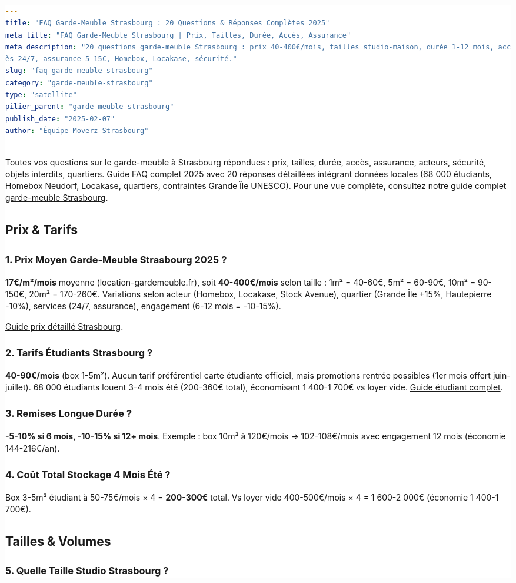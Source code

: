 ```yaml
---
title: "FAQ Garde-Meuble Strasbourg : 20 Questions & Réponses Complètes 2025"
meta_title: "FAQ Garde-Meuble Strasbourg | Prix, Tailles, Durée, Accès, Assurance"
meta_description: "20 questions garde-meuble Strasbourg : prix 40-400€/mois, tailles studio-maison, durée 1-12 mois, accès 24/7, assurance 5-15€, Homebox, Locakase, sécurité."
slug: "faq-garde-meuble-strasbourg"
category: "garde-meuble-strasbourg"
type: "satellite"
pilier_parent: "garde-meuble-strasbourg"
publish_date: "2025-02-07"
author: "Équipe Moverz Strasbourg"
---
```


Toutes vos questions sur le garde-meuble à Strasbourg répondues : prix, tailles, durée, accès, assurance, acteurs, sécurité, objets interdits, quartiers. Guide FAQ complet 2025 avec 20 réponses détaillées intégrant données locales (68 000 étudiants, Homebox Neudorf, Locakase, quartiers, contraintes Grande Île UNESCO). Pour une vue complète, consultez notre [guide complet garde-meuble Strasbourg](/blog/garde-meuble-strasbourg/garde-meuble-strasbourg-guide-complet).

## Prix & Tarifs

### 1. Prix Moyen Garde-Meuble Strasbourg 2025 ?

**17€/m²/mois** moyenne (location-gardemeuble.fr), soit **40-400€/mois** selon taille : 1m² = 40-60€, 5m² = 60-90€, 10m² = 90-150€, 20m² = 170-260€. Variations selon acteur (Homebox, Locakase, Stock Avenue), quartier (Grande Île +15%, Hautepierre -10%), services (24/7, assurance), engagement (6-12 mois = -10-15%).

[Guide prix détaillé Strasbourg](/blog/demenagement-strasbourg/prix-garde-meuble-strasbourg-2025).

### 2. Tarifs Étudiants Strasbourg ?

**40-90€/mois** (box 1-5m²). Aucun tarif préférentiel carte étudiante officiel, mais promotions rentrée possibles (1er mois offert juin-juillet). 68 000 étudiants louent 3-4 mois été (200-360€ total), économisant 1 400-1 700€ vs loyer vide. [Guide étudiant complet](/blog/satellites/garde-meuble-etudiant-strasbourg).

### 3. Remises Longue Durée ?

**-5-10% si 6 mois, -10-15% si 12+ mois**. Exemple : box 10m² à 120€/mois → 102-108€/mois avec engagement 12 mois (économie 144-216€/an).

### 4. Coût Total Stockage 4 Mois Été ?

Box 3-5m² étudiant à 50-75€/mois × 4 = **200-300€** total. Vs loyer vide 400-500€/mois × 4 = 1 600-2 000€ (économie 1 400-1 700€).

## Tailles & Volumes

### 5. Quelle Taille Studio Strasbourg ?
